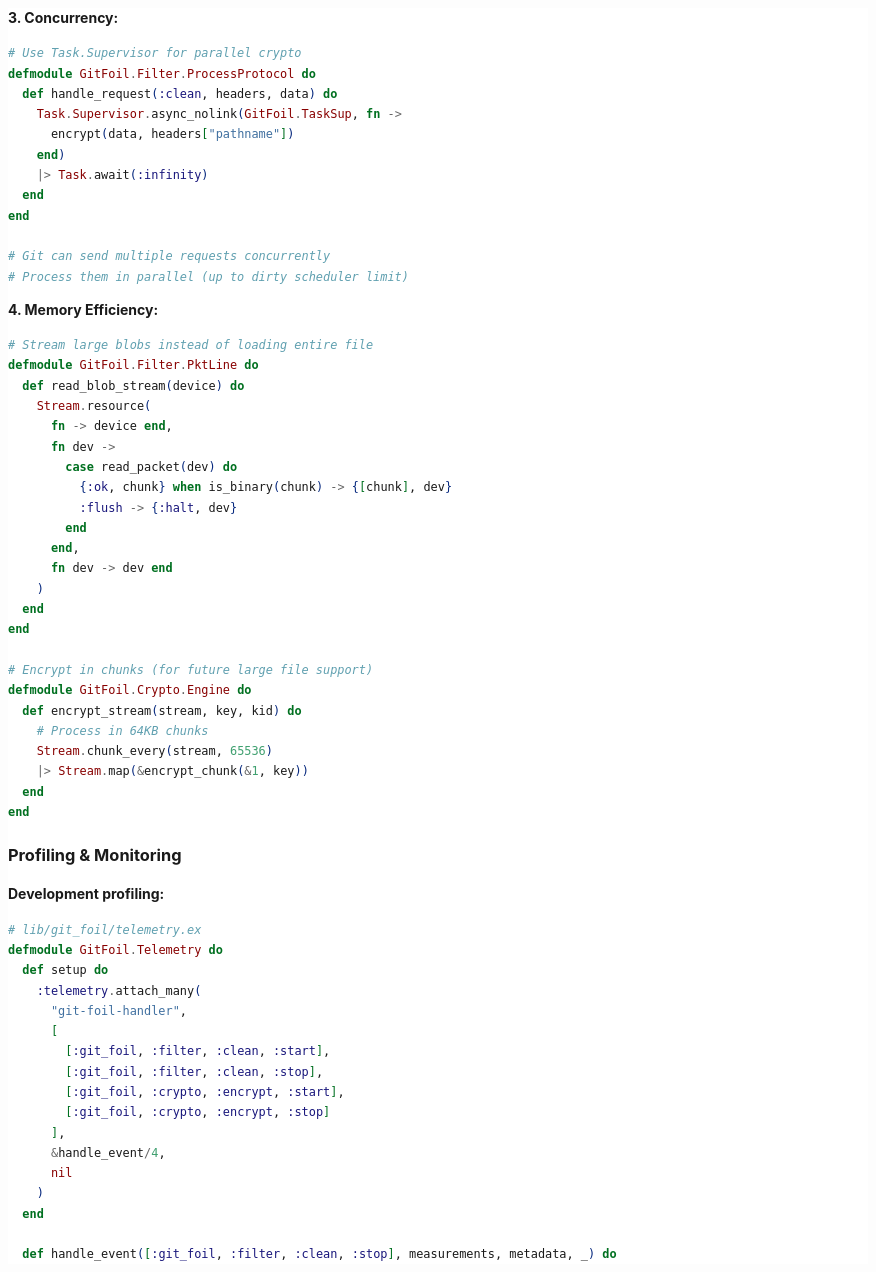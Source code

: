 **3. Concurrency:**
```elixir
# Use Task.Supervisor for parallel crypto
defmodule GitFoil.Filter.ProcessProtocol do
  def handle_request(:clean, headers, data) do
    Task.Supervisor.async_nolink(GitFoil.TaskSup, fn ->
      encrypt(data, headers["pathname"])
    end)
    |> Task.await(:infinity)
  end
end

# Git can send multiple requests concurrently
# Process them in parallel (up to dirty scheduler limit)
```

**4. Memory Efficiency:**
```elixir
# Stream large blobs instead of loading entire file
defmodule GitFoil.Filter.PktLine do
  def read_blob_stream(device) do
    Stream.resource(
      fn -> device end,
      fn dev ->
        case read_packet(dev) do
          {:ok, chunk} when is_binary(chunk) -> {[chunk], dev}
          :flush -> {:halt, dev}
        end
      end,
      fn dev -> dev end
    )
  end
end

# Encrypt in chunks (for future large file support)
defmodule GitFoil.Crypto.Engine do
  def encrypt_stream(stream, key, kid) do
    # Process in 64KB chunks
    Stream.chunk_every(stream, 65536)
    |> Stream.map(&encrypt_chunk(&1, key))
  end
end
```

### Profiling & Monitoring

**Development profiling:**
```elixir
# lib/git_foil/telemetry.ex
defmodule GitFoil.Telemetry do
  def setup do
    :telemetry.attach_many(
      "git-foil-handler",
      [
        [:git_foil, :filter, :clean, :start],
        [:git_foil, :filter, :clean, :stop],
        [:git_foil, :crypto, :encrypt, :start],
        [:git_foil, :crypto, :encrypt, :stop]
      ],
      &handle_event/4,
      nil
    )
  end

  def handle_event([:git_foil, :filter, :clean, :stop], measurements, metadata, _) do
```